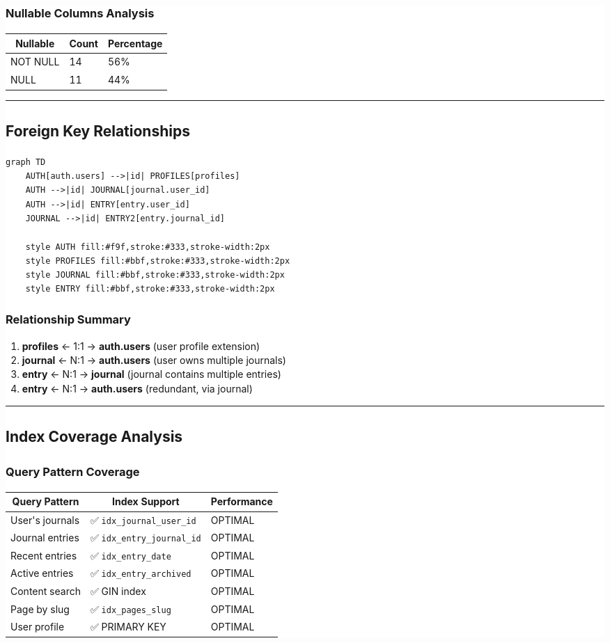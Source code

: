 ### Nullable Columns Analysis
| Nullable | Count | Percentage |
|----------|-------|------------|
| NOT NULL | 14 | 56% |
| NULL | 11 | 44% |

---

## Foreign Key Relationships

```mermaid
graph TD
    AUTH[auth.users] -->|id| PROFILES[profiles]
    AUTH -->|id| JOURNAL[journal.user_id]
    AUTH -->|id| ENTRY[entry.user_id]
    JOURNAL -->|id| ENTRY2[entry.journal_id]
    
    style AUTH fill:#f9f,stroke:#333,stroke-width:2px
    style PROFILES fill:#bbf,stroke:#333,stroke-width:2px
    style JOURNAL fill:#bbf,stroke:#333,stroke-width:2px
    style ENTRY fill:#bbf,stroke:#333,stroke-width:2px
```

### Relationship Summary
1. **profiles** ← 1:1 → **auth.users** (user profile extension)
2. **journal** ← N:1 → **auth.users** (user owns multiple journals)
3. **entry** ← N:1 → **journal** (journal contains multiple entries)
4. **entry** ← N:1 → **auth.users** (redundant, via journal)

---

## Index Coverage Analysis

### Query Pattern Coverage
| Query Pattern | Index Support | Performance |
|---------------|---------------|-------------|
| User's journals | ✅ `idx_journal_user_id` | OPTIMAL |
| Journal entries | ✅ `idx_entry_journal_id` | OPTIMAL |
| Recent entries | ✅ `idx_entry_date` | OPTIMAL |
| Active entries | ✅ `idx_entry_archived` | OPTIMAL |
| Content search | ✅ GIN index | OPTIMAL |
| Page by slug | ✅ `idx_pages_slug` | OPTIMAL |
| User profile | ✅ PRIMARY KEY | OPTIMAL |

